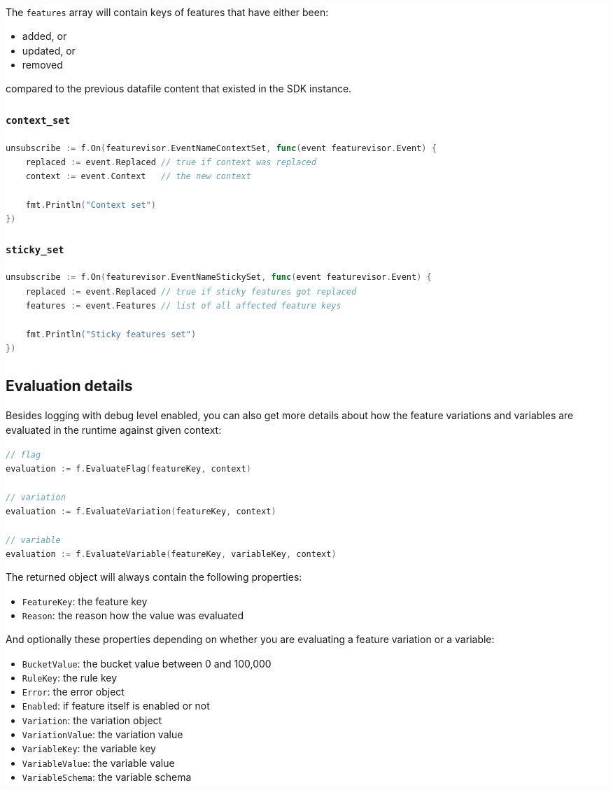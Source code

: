The `features` array will contain keys of features that have either been:

- added, or
- updated, or
- removed

compared to the previous datafile content that existed in the SDK instance.

### `context_set`

```go
unsubscribe := f.On(featurevisor.EventNameContextSet, func(event featurevisor.Event) {
    replaced := event.Replaced // true if context was replaced
    context := event.Context   // the new context

    fmt.Println("Context set")
})
```

### `sticky_set`

```go
unsubscribe := f.On(featurevisor.EventNameStickySet, func(event featurevisor.Event) {
    replaced := event.Replaced // true if sticky features got replaced
    features := event.Features // list of all affected feature keys

    fmt.Println("Sticky features set")
})
```

## Evaluation details

Besides logging with debug level enabled, you can also get more details about how the feature variations and variables are evaluated in the runtime against given context:

```go
// flag
evaluation := f.EvaluateFlag(featureKey, context)

// variation
evaluation := f.EvaluateVariation(featureKey, context)

// variable
evaluation := f.EvaluateVariable(featureKey, variableKey, context)
```

The returned object will always contain the following properties:

- `FeatureKey`: the feature key
- `Reason`: the reason how the value was evaluated

And optionally these properties depending on whether you are evaluating a feature variation or a variable:

- `BucketValue`: the bucket value between 0 and 100,000
- `RuleKey`: the rule key
- `Error`: the error object
- `Enabled`: if feature itself is enabled or not
- `Variation`: the variation object
- `VariationValue`: the variation value
- `VariableKey`: the variable key
- `VariableValue`: the variable value
- `VariableSchema`: the variable schema
